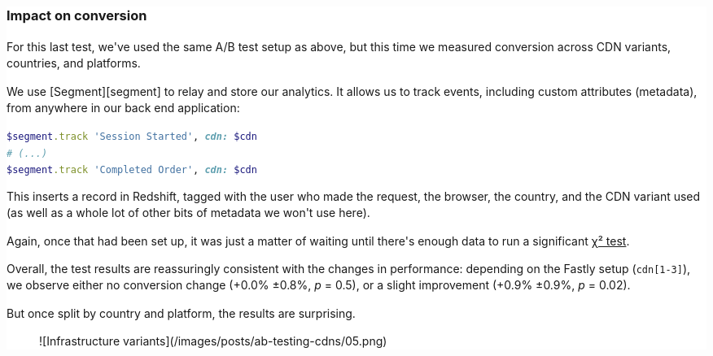 
### Impact on conversion

For this last test, we've used the same A/B test setup as above, but this time
we measured conversion across CDN variants, countries, and platforms.

We use [Segment][segment] to relay and store our analytics.  It allows us to
track events, including custom attributes (metadata), from anywhere in our back
end application:

```ruby
$segment.track 'Session Started', cdn: $cdn
# (...)
$segment.track 'Completed Order', cdn: $cdn
```

This inserts a record in Redshift, tagged with the user who made the request,
the browser, the country, and the CDN variant used (as well as a whole lot of
other bits of metadata we won't use here).

Again, once that had been set up, it was just a matter of waiting until there's
enough data to run a significant [χ²
test](https://en.wikipedia.org/wiki/Chi-squared_test).

Overall, the test results are reassuringly consistent with the changes in
performance: depending on the Fastly setup (`cdn[1-3]`), we observe either no
conversion change (+0.0% ±0.8%, _p_ = 0.5), or a slight improvement (+0.9%
±0.9%, _p_ = 0.02).

But once split by country and platform, the results are surprising.

<figure>
![Infrastructure variants](/images/posts/ab-testing-cdns/05.png)
</figure>


[^cdn]: [Content Delivery Network](https://en.wikipedia.org/wiki/Content_delivery_network)
[^pop]: "Point of Presence". This refers to the many caching servers a CDN places as close as possible to users, typically within ISPs' datacenters. POP placement significantly influences performance.
[cloudfront]: https://aws.amazon.com/cloudfront/
[fastly]: https://www.fastly.com/
[nrsynth]: https://newrelic.com/synthetics
[nrinsights]: https://newrelic.com/insights
[nrbrowser]: https://newrelic.com/browser
[split]: https://github.com/splitrb/split#split
[segment]: https://segment.com/
[pingdom]: https://www.pingdom.com/
[nginx]: https://nginx.org/en/
[heroku]: https://www.heroku.com/